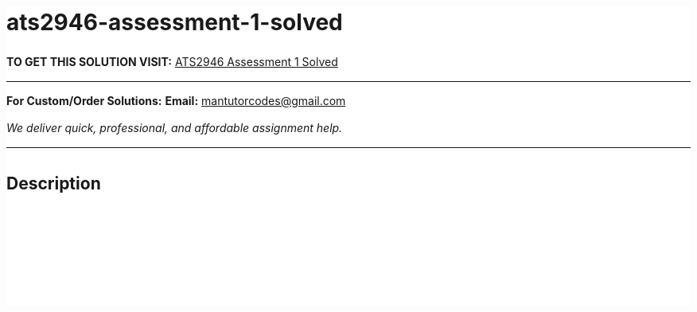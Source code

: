 # ats2946-assessment-1-solved
**TO GET THIS SOLUTION VISIT:** [ATS2946 Assessment 1 Solved](https://mantutor.com/product/ats2946-state/)


---

**For Custom/Order Solutions:** **Email:** mantutorcodes@gmail.com  

*We deliver quick, professional, and affordable assignment help.*

---

<h2>Description</h2>



<div class="kk-star-ratings kksr-auto kksr-align-center kksr-valign-top" data-payload="{&quot;align&quot;:&quot;center&quot;,&quot;id&quot;:&quot;107952&quot;,&quot;slug&quot;:&quot;default&quot;,&quot;valign&quot;:&quot;top&quot;,&quot;ignore&quot;:&quot;&quot;,&quot;reference&quot;:&quot;auto&quot;,&quot;class&quot;:&quot;&quot;,&quot;count&quot;:&quot;3&quot;,&quot;legendonly&quot;:&quot;&quot;,&quot;readonly&quot;:&quot;&quot;,&quot;score&quot;:&quot;5&quot;,&quot;starsonly&quot;:&quot;&quot;,&quot;best&quot;:&quot;5&quot;,&quot;gap&quot;:&quot;4&quot;,&quot;greet&quot;:&quot;Rate this product&quot;,&quot;legend&quot;:&quot;5\/5 - (3 votes)&quot;,&quot;size&quot;:&quot;24&quot;,&quot;title&quot;:&quot;ATS2946 Assessment 1 Solved&quot;,&quot;width&quot;:&quot;138&quot;,&quot;_legend&quot;:&quot;{score}\/{best} - ({count} {votes})&quot;,&quot;font_factor&quot;:&quot;1.25&quot;}">

<div class="kksr-stars">

<div class="kksr-stars-inactive">
            <div class="kksr-star" data-star="1" style="padding-right: 4px">


<div class="kksr-icon" style="width: 24px; height: 24px;"></div>
        </div>
            <div class="kksr-star" data-star="2" style="padding-right: 4px">


<div class="kksr-icon" style="width: 24px; height: 24px;"></div>
        </div>
            <div class="kksr-star" data-star="3" style="padding-right: 4px">


<div class="kksr-icon" style="width: 24px; height: 24px;"></div>
        </div>
            <div class="kksr-star" data-star="4" style="padding-right: 4px">


<div class="kksr-icon" style="width: 24px; height: 24px;"></div>
        </div>
            <div class="kksr-star" data-star="5" style="padding-right: 4px">


<div class="kksr-icon" style="width: 24px; height: 24px;"></div>
        </div>
    </div>

<div class="kksr-stars-active" style="width: 138px;">
            <div class="kksr-star" style="padding-right: 4px">
